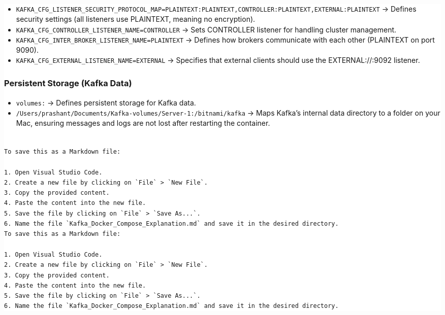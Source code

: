 - `KAFKA_CFG_LISTENER_SECURITY_PROTOCOL_MAP=PLAINTEXT:PLAINTEXT,CONTROLLER:PLAINTEXT,EXTERNAL:PLAINTEXT` → Defines security settings (all listeners use PLAINTEXT, meaning no encryption).
- `KAFKA_CFG_CONTROLLER_LISTENER_NAME=CONTROLLER` → Sets CONTROLLER listener for handling cluster management.
- `KAFKA_CFG_INTER_BROKER_LISTENER_NAME=PLAINTEXT` → Defines how brokers communicate with each other (PLAINTEXT on port 9090).
- `KAFKA_CFG_EXTERNAL_LISTENER_NAME=EXTERNAL` → Specifies that external clients should use the EXTERNAL://:9092 listener.

### Persistent Storage (Kafka Data)
- `volumes:` → Defines persistent storage for Kafka data.
- `/Users/prashant/Documents/Kafka-volumes/Server-1:/bitnami/kafka` → Maps Kafka’s internal data directory to a folder on your Mac, ensuring messages and logs are not lost after restarting the container.
```

To save this as a Markdown file:

1. Open Visual Studio Code.
2. Create a new file by clicking on `File` > `New File`.
3. Copy the provided content.
4. Paste the content into the new file.
5. Save the file by clicking on `File` > `Save As...`.
6. Name the file `Kafka_Docker_Compose_Explanation.md` and save it in the desired directory.
To save this as a Markdown file:

1. Open Visual Studio Code.
2. Create a new file by clicking on `File` > `New File`.
3. Copy the provided content.
4. Paste the content into the new file.
5. Save the file by clicking on `File` > `Save As...`.
6. Name the file `Kafka_Docker_Compose_Explanation.md` and save it in the desired directory.
